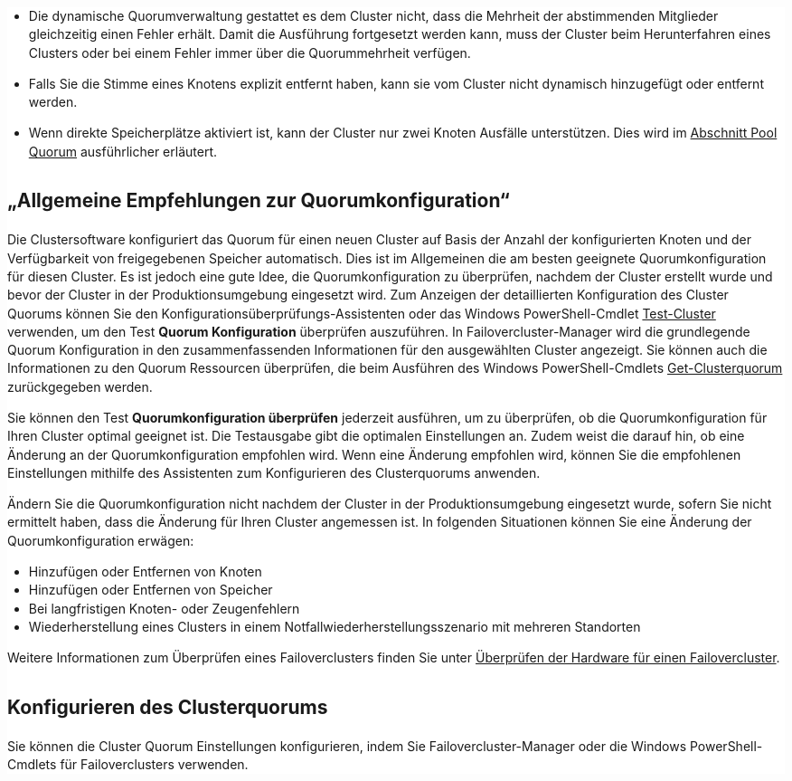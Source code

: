 - Die dynamische Quorumverwaltung gestattet es dem Cluster nicht, dass die Mehrheit der abstimmenden Mitglieder gleichzeitig einen Fehler erhält. Damit die Ausführung fortgesetzt werden kann, muss der Cluster beim Herunterfahren eines Clusters oder bei einem Fehler immer über die Quorummehrheit verfügen.

- Falls Sie die Stimme eines Knotens explizit entfernt haben, kann sie vom Cluster nicht dynamisch hinzugefügt oder entfernt werden.
- Wenn direkte Speicherplätze aktiviert ist, kann der Cluster nur zwei Knoten Ausfälle unterstützen. Dies wird im [Abschnitt Pool Quorum](../storage/storage-spaces/understand-quorum.md) ausführlicher erläutert.

## <a name="general-recommendations-for-quorum-configuration"></a>„Allgemeine Empfehlungen zur Quorumkonfiguration“

Die Clustersoftware konfiguriert das Quorum für einen neuen Cluster auf Basis der Anzahl der konfigurierten Knoten und der Verfügbarkeit von freigegebenen Speicher automatisch. Dies ist im Allgemeinen die am besten geeignete Quorumkonfiguration für diesen Cluster. Es ist jedoch eine gute Idee, die Quorumkonfiguration zu überprüfen, nachdem der Cluster erstellt wurde und bevor der Cluster in der Produktionsumgebung eingesetzt wird. Zum Anzeigen der detaillierten Konfiguration des Cluster Quorums können Sie den Konfigurationsüberprüfungs-Assistenten oder das Windows PowerShell-Cmdlet [Test-Cluster](/powershell/module/failoverclusters/test-cluster?view=win10-ps) verwenden, um den Test **Quorum Konfiguration** überprüfen auszuführen. In Failovercluster-Manager wird die grundlegende Quorum Konfiguration in den zusammenfassenden Informationen für den ausgewählten Cluster angezeigt. Sie können auch die Informationen zu den Quorum Ressourcen überprüfen, die beim Ausführen des Windows PowerShell-Cmdlets [Get-Clusterquorum](/powershell/module/failoverclusters/get-clusterquorum?view=win10-ps) zurückgegeben werden.

Sie können den Test **Quorumkonfiguration überprüfen** jederzeit ausführen, um zu überprüfen, ob die Quorumkonfiguration für Ihren Cluster optimal geeignet ist. Die Testausgabe gibt die optimalen Einstellungen an. Zudem weist die darauf hin, ob eine Änderung an der Quorumkonfiguration empfohlen wird. Wenn eine Änderung empfohlen wird, können Sie die empfohlenen Einstellungen mithilfe des Assistenten zum Konfigurieren des Clusterquorums anwenden.

Ändern Sie die Quorumkonfiguration nicht nachdem der Cluster in der Produktionsumgebung eingesetzt wurde, sofern Sie nicht ermittelt haben, dass die Änderung für Ihren Cluster angemessen ist. In folgenden Situationen können Sie eine Änderung der Quorumkonfiguration erwägen:

- Hinzufügen oder Entfernen von Knoten
- Hinzufügen oder Entfernen von Speicher
- Bei langfristigen Knoten- oder Zeugenfehlern
- Wiederherstellung eines Clusters in einem Notfallwiederherstellungsszenario mit mehreren Standorten

Weitere Informationen zum Überprüfen eines Failoverclusters finden Sie unter [Überprüfen der Hardware für einen Failovercluster](</previous-versions/windows/it-pro/windows-server-2012-r2-and-2012/jj134244(v%3dws.11)>).

## <a name="configure-the-cluster-quorum"></a>Konfigurieren des Clusterquorums

Sie können die Cluster Quorum Einstellungen konfigurieren, indem Sie Failovercluster-Manager oder die Windows PowerShell-Cmdlets für Failoverclusters verwenden.

